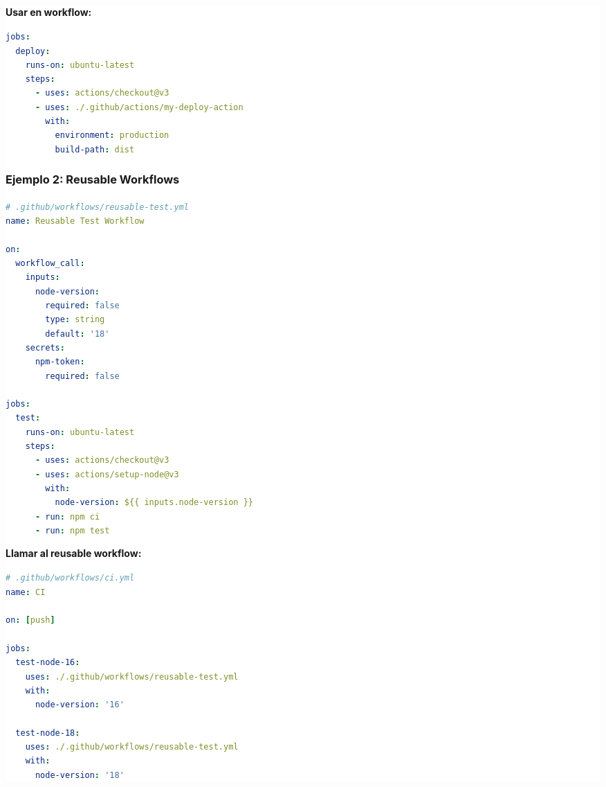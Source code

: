 **Usar en workflow:**
```yaml
jobs:
  deploy:
    runs-on: ubuntu-latest
    steps:
      - uses: actions/checkout@v3
      - uses: ./.github/actions/my-deploy-action
        with:
          environment: production
          build-path: dist
```

### Ejemplo 2: Reusable Workflows

```yaml
# .github/workflows/reusable-test.yml
name: Reusable Test Workflow

on:
  workflow_call:
    inputs:
      node-version:
        required: false
        type: string
        default: '18'
    secrets:
      npm-token:
        required: false

jobs:
  test:
    runs-on: ubuntu-latest
    steps:
      - uses: actions/checkout@v3
      - uses: actions/setup-node@v3
        with:
          node-version: ${{ inputs.node-version }}
      - run: npm ci
      - run: npm test
```

**Llamar al reusable workflow:**
```yaml
# .github/workflows/ci.yml
name: CI

on: [push]

jobs:
  test-node-16:
    uses: ./.github/workflows/reusable-test.yml
    with:
      node-version: '16'
  
  test-node-18:
    uses: ./.github/workflows/reusable-test.yml
    with:
      node-version: '18'
```
